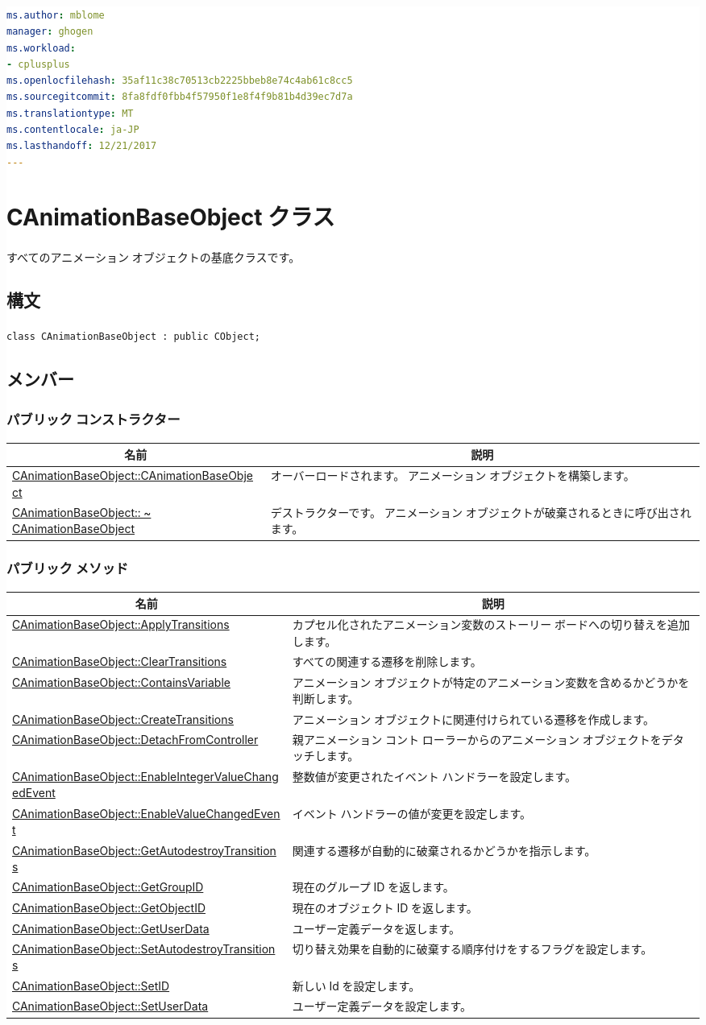 ```yaml
ms.author: mblome
manager: ghogen
ms.workload:
- cplusplus
ms.openlocfilehash: 35af11c38c70513cb2225bbeb8e74c4ab61c8cc5
ms.sourcegitcommit: 8fa8fdf0fbb4f57950f1e8f4f9b81b4d39ec7d7a
ms.translationtype: MT
ms.contentlocale: ja-JP
ms.lasthandoff: 12/21/2017
---
```

# <a name="canimationbaseobject-class"></a>CAnimationBaseObject クラス
すべてのアニメーション オブジェクトの基底クラスです。  
  
## <a name="syntax"></a>構文  
  
```  
class CAnimationBaseObject : public CObject;  
```  
  
## <a name="members"></a>メンバー  
  
### <a name="public-constructors"></a>パブリック コンストラクター  
  
|名前|説明|  
|----------|-----------------|  
|[CAnimationBaseObject::CAnimationBaseObject](#canimationbaseobject)|オーバーロードされます。 アニメーション オブジェクトを構築します。|  
|[CAnimationBaseObject:: ~ CAnimationBaseObject](#canimationbaseobject__~canimationbaseobject)|デストラクターです。 アニメーション オブジェクトが破棄されるときに呼び出されます。|  
  
### <a name="public-methods"></a>パブリック メソッド  
  
|名前|説明|  
|----------|-----------------|  
|[CAnimationBaseObject::ApplyTransitions](#applytransitions)|カプセル化されたアニメーション変数のストーリー ボードへの切り替えを追加します。|  
|[CAnimationBaseObject::ClearTransitions](#cleartransitions)|すべての関連する遷移を削除します。|  
|[CAnimationBaseObject::ContainsVariable](#containsvariable)|アニメーション オブジェクトが特定のアニメーション変数を含めるかどうかを判断します。|  
|[CAnimationBaseObject::CreateTransitions](#createtransitions)|アニメーション オブジェクトに関連付けられている遷移を作成します。|  
|[CAnimationBaseObject::DetachFromController](#detachfromcontroller)|親アニメーション コント ローラーからのアニメーション オブジェクトをデタッチします。|  
|[CAnimationBaseObject::EnableIntegerValueChangedEvent](#enableintegervaluechangedevent)|整数値が変更されたイベント ハンドラーを設定します。|  
|[CAnimationBaseObject::EnableValueChangedEvent](#enablevaluechangedevent)|イベント ハンドラーの値が変更を設定します。|  
|[CAnimationBaseObject::GetAutodestroyTransitions](#getautodestroytransitions)|関連する遷移が自動的に破棄されるかどうかを指示します。|  
|[CAnimationBaseObject::GetGroupID](#getgroupid)|現在のグループ ID を返します。|  
|[CAnimationBaseObject::GetObjectID](#getobjectid)|現在のオブジェクト ID を返します。|  
|[CAnimationBaseObject::GetUserData](#getuserdata)|ユーザー定義データを返します。|  
|[CAnimationBaseObject::SetAutodestroyTransitions](#setautodestroytransitions)|切り替え効果を自動的に破棄する順序付けをするフラグを設定します。|  
|[CAnimationBaseObject::SetID](#setid)|新しい Id を設定します。|  
|[CAnimationBaseObject::SetUserData](#setuserdata)|ユーザー定義データを設定します。|  
  